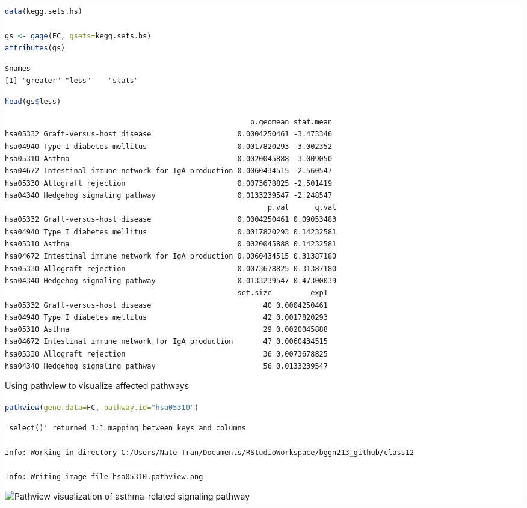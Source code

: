 ``` r
data(kegg.sets.hs)

gs <- gage(FC, gsets=kegg.sets.hs)
attributes(gs)
```

    $names
    [1] "greater" "less"    "stats"  

``` r
head(gs$less)
```

                                                             p.geomean stat.mean
    hsa05332 Graft-versus-host disease                    0.0004250461 -3.473346
    hsa04940 Type I diabetes mellitus                     0.0017820293 -3.002352
    hsa05310 Asthma                                       0.0020045888 -3.009050
    hsa04672 Intestinal immune network for IgA production 0.0060434515 -2.560547
    hsa05330 Allograft rejection                          0.0073678825 -2.501419
    hsa04340 Hedgehog signaling pathway                   0.0133239547 -2.248547
                                                                 p.val      q.val
    hsa05332 Graft-versus-host disease                    0.0004250461 0.09053483
    hsa04940 Type I diabetes mellitus                     0.0017820293 0.14232581
    hsa05310 Asthma                                       0.0020045888 0.14232581
    hsa04672 Intestinal immune network for IgA production 0.0060434515 0.31387180
    hsa05330 Allograft rejection                          0.0073678825 0.31387180
    hsa04340 Hedgehog signaling pathway                   0.0133239547 0.47300039
                                                          set.size         exp1
    hsa05332 Graft-versus-host disease                          40 0.0004250461
    hsa04940 Type I diabetes mellitus                           42 0.0017820293
    hsa05310 Asthma                                             29 0.0020045888
    hsa04672 Intestinal immune network for IgA production       47 0.0060434515
    hsa05330 Allograft rejection                                36 0.0073678825
    hsa04340 Hedgehog signaling pathway                         56 0.0133239547

Using pathview to visualize affected pathways

``` r
pathview(gene.data=FC, pathway.id="hsa05310")
```

    'select()' returned 1:1 mapping between keys and columns

    Info: Working in directory C:/Users/Nate Tran/Documents/RStudioWorkspace/bggn213_github/class12

    Info: Writing image file hsa05310.pathview.png

![Pathview visualization of asthma-related signaling
pathway](hsa05310.pathview.png)
